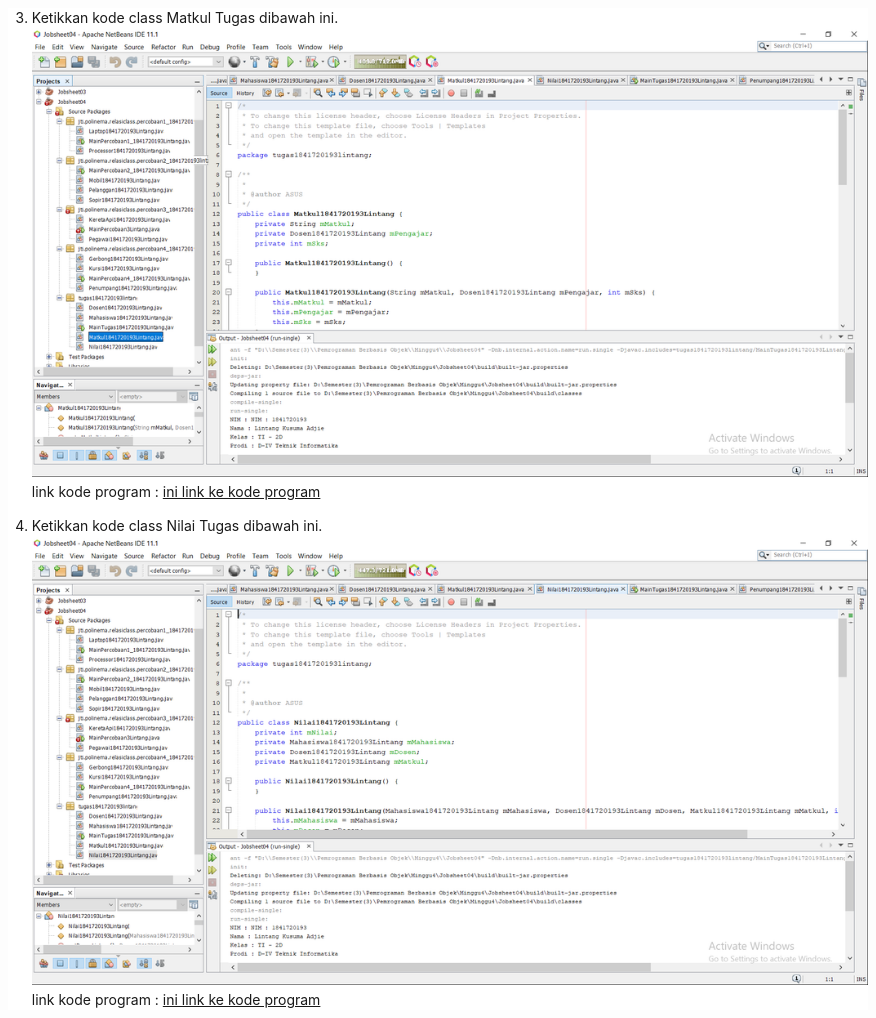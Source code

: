 3. Ketikkan kode class Matkul Tugas dibawah ini. 
![Gambar Class Matkul ](img/MatkulTugasLintang.PNG)
link kode program : [ini link ke kode program](../../src\4_Relasi_Class\Matkul1841720193Lintang.java)

4. Ketikkan kode class Nilai Tugas dibawah ini. 
![Gambar Class Nilai ](img/NilaiTugasLintang.PNG)
link kode program : [ini link ke kode program](../../src\4_Relasi_Class\Nilai1841720193Lintang.java)
